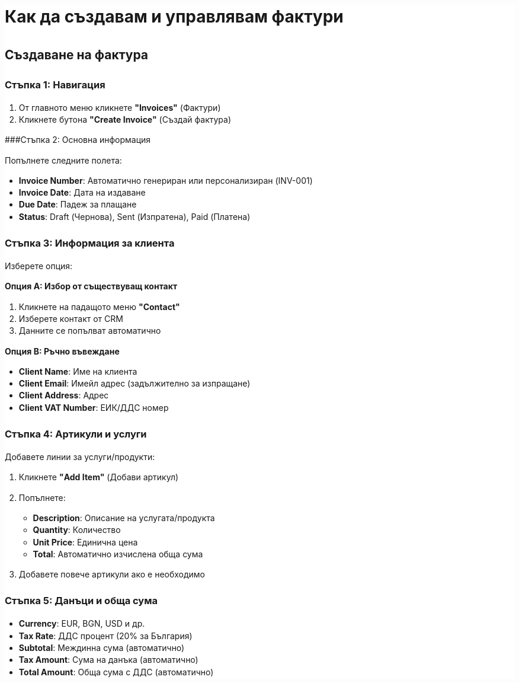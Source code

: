 # Как да създавам и управлявам фактури

## Създаване на фактура

### Стъпка 1: Навигация

1. От главното меню кликнете **"Invoices"** (Фактури)
2. Кликнете бутона **"Create Invoice"** (Създай фактура)

###Стъпка 2: Основна информация

Попълнете следните полета:

- **Invoice Number**: Автоматично генериран или персонализиран (INV-001)
- **Invoice Date**: Дата на издаване
- **Due Date**: Падеж за плащане
- **Status**: Draft (Чернова), Sent (Изпратена), Paid (Платена)

### Стъпка 3: Информация за клиента

Изберете опция:

**Опция A: Избор от съществуващ контакт**
1. Кликнете на падащото меню **"Contact"**
2. Изберете контакт от CRM
3. Данните се попълват автоматично

**Опция B: Ръчно въвеждане**
- **Client Name**: Име на клиента
- **Client Email**: Имейл адрес (задължително за изпращане)
- **Client Address**: Адрес
- **Client VAT Number**: ЕИК/ДДС номер

### Стъпка 4: Артикули и услуги

Добавете линии за услуги/продукти:

1. Кликнете **"Add Item"** (Добави артикул)
2. Попълнете:
   - **Description**: Описание на услугата/продукта
   - **Quantity**: Количество
   - **Unit Price**: Единична цена
   - **Total**: Автоматично изчислена обща сума

3. Добавете повече артикули ако е необходимо

### Стъпка 5: Данъци и обща сума

- **Currency**: EUR, BGN, USD и др.
- **Tax Rate**: ДДС процент (20% за България)
- **Subtotal**: Междинна сума (автоматично)
- **Tax Amount**: Сума на данъка (автоматично)
- **Total Amount**: Обща сума с ДДС (автоматично)
